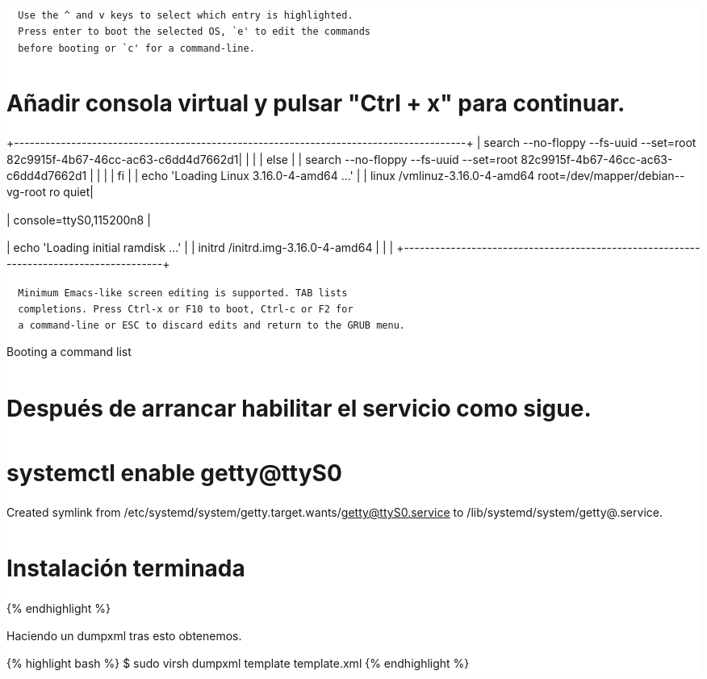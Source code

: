       Use the ^ and v keys to select which entry is highlighted.
      Press enter to boot the selected OS, `e' to edit the commands
      before booting or `c' for a command-line.

# Añadir consola virtual y pulsar  "Ctrl + x" para continuar.

 +---------------------------------------------------------------------------------------+
 |          search --no-floppy --fs-uuid --set=root  82c9915f-4b67-46cc-ac63-c6dd4d7662d1|
 |                                                                                       |
 |        else                                                                           |
 |          search --no-floppy --fs-uuid --set=root 82c9915f-4b67-46cc-ac63-c6dd4d7662d1 |
 |                                                                                       |
 |        fi                                                                             |
 |        echo        'Loading Linux 3.16.0-4-amd64 ...'                                 |
 |        linux        /vmlinuz-3.16.0-4-amd64 root=/dev/mapper/debian--vg-root ro quiet\|

 |                     console=ttyS0,115200n8                                            |

 |        echo        'Loading initial ramdisk ...'                                      |
 |        initrd        /initrd.img-3.16.0-4-amd64                                       |
 |                                                                                       |
 +---------------------------------------------------------------------------------------+

      Minimum Emacs-like screen editing is supported. TAB lists
      completions. Press Ctrl-x or F10 to boot, Ctrl-c or F2 for
      a command-line or ESC to discard edits and return to the GRUB menu.
  Booting a command list

# Después de arrancar habilitar el servicio como sigue.

# systemctl enable getty@ttyS0

Created symlink from /etc/systemd/system/getty.target.wants/getty@ttyS0.service to /lib/systemd/system/getty@.service.
# Instalación terminada
{% endhighlight %}

Haciendo un dumpxml tras esto obtenemos.

{% highlight bash %}
$ sudo virsh dumpxml template template.xml
{% endhighlight %}
